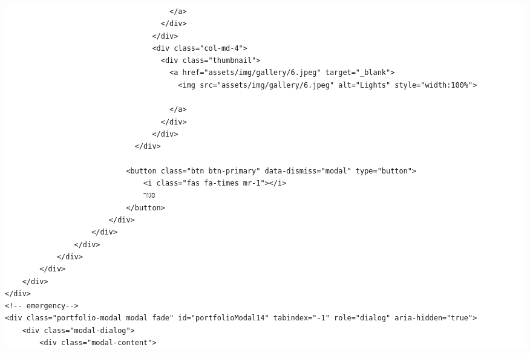                                           </a>
                                        </div>
                                      </div>
                                      <div class="col-md-4">
                                        <div class="thumbnail">
                                          <a href="assets/img/gallery/6.jpeg" target="_blank">
                                            <img src="assets/img/gallery/6.jpeg" alt="Lights" style="width:100%">
                                            
                                          </a>
                                        </div>
                                      </div>
                                  </div>
                                
                                <button class="btn btn-primary" data-dismiss="modal" type="button">
                                    <i class="fas fa-times mr-1"></i>
                                    סגור
                                </button>
                            </div>
                        </div>
                    </div>
                </div>
            </div>
        </div>
    </div>
    <!-- emergency-->
    <div class="portfolio-modal modal fade" id="portfolioModal14" tabindex="-1" role="dialog" aria-hidden="true">
        <div class="modal-dialog">
            <div class="modal-content">